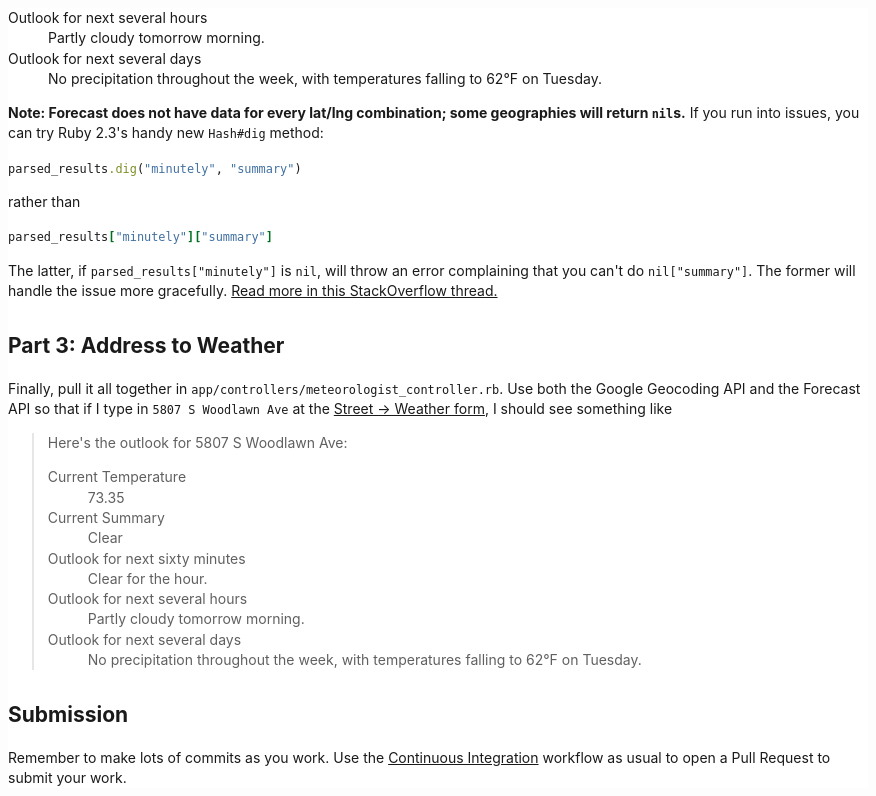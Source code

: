   <dt>Outlook for next several hours</dt>
  <dd>Partly cloudy tomorrow morning.</dd>

  <dt>Outlook for next several days</dt>
  <dd>No precipitation throughout the week, with temperatures falling to 62°F on Tuesday.</dd>
</dl>
</blockquote>

**Note: Forecast does not have data for every lat/lng combination; some geographies will return `nil`s.** If you run into issues, you can try Ruby 2.3's handy new `Hash#dig` method:

```ruby
parsed_results.dig("minutely", "summary")
```

rather than

```ruby
parsed_results["minutely"]["summary"]
```

The latter, if `parsed_results["minutely"]` is `nil`, will throw an error complaining that you can't do `nil["summary"]`. The former will handle the issue more gracefully. [Read more in this StackOverflow thread.](https://stackoverflow.com/questions/34346653/how-do-i-use-arraydig-and-hashdig-introduced-in-ruby-2-3)

## Part 3: Address to Weather

Finally, pull it all together in `app/controllers/meteorologist_controller.rb`. Use both the Google Geocoding API and the Forecast API so that if I type in `5807 S Woodlawn Ave` at the [Street &rarr; Weather form](http://localhost:3000/street_to_weather/new), I should see something like

<blockquote>
<p>Here's the outlook for 5807 S Woodlawn Ave:</p>

<dl>
  <dt>Current Temperature</dt>
  <dd>73.35</dd>

  <dt>Current Summary</dt>
  <dd>Clear</dd>

  <dt>Outlook for next sixty minutes</dt>
  <dd>Clear for the hour.</dd>

  <dt>Outlook for next several hours</dt>
  <dd>Partly cloudy tomorrow morning.</dd>

  <dt>Outlook for next several days</dt>
  <dd>No precipitation throughout the week, with temperatures falling to 62°F on Tuesday.</dd>
</dl>
</blockquote>

## Submission

Remember to make lots of commits as you work. Use the [Continuous Integration](https://guides.firstdraft.com/continuous-integration.html) workflow as usual to open a Pull Request to submit your work.


  [1]: http://www.ruby-doc.org/core-2.2.1/String.html
  [2]: https://developer.forecast.io/